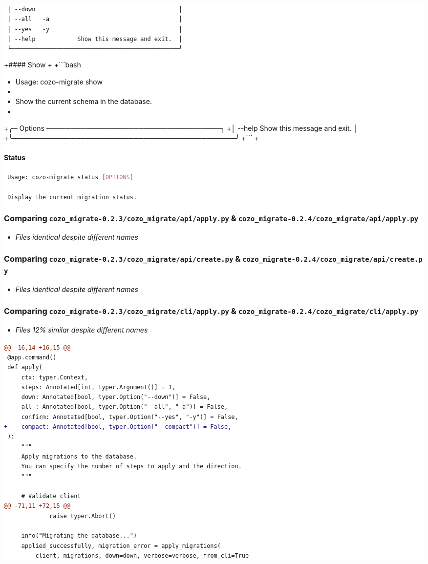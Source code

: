 ```diff
 │ --down                                         │
 │ --all   -a                                     │
 │ --yes   -y                                     │
 │ --help            Show this message and exit.  │
 ╰────────────────────────────────────────────────╯
 ```
 
+#### Show
+
+```bash
+ Usage: cozo-migrate show
+
+ Show the current schema in the database.
+
+╭─ Options ────────────────────────────────────╮
+│ --help          Show this message and exit.  │
+╰──────────────────────────────────────────────╯
+```
+
 #### Status
 
 ```bash
  Usage: cozo-migrate status [OPTIONS]
 
  Display the current migration status.
```

### Comparing `cozo_migrate-0.2.3/cozo_migrate/api/apply.py` & `cozo_migrate-0.2.4/cozo_migrate/api/apply.py`

 * *Files identical despite different names*

### Comparing `cozo_migrate-0.2.3/cozo_migrate/api/create.py` & `cozo_migrate-0.2.4/cozo_migrate/api/create.py`

 * *Files identical despite different names*

### Comparing `cozo_migrate-0.2.3/cozo_migrate/cli/apply.py` & `cozo_migrate-0.2.4/cozo_migrate/cli/apply.py`

 * *Files 12% similar despite different names*

```diff
@@ -16,14 +16,15 @@
 @app.command()
 def apply(
     ctx: typer.Context,
     steps: Annotated[int, typer.Argument()] = 1,
     down: Annotated[bool, typer.Option("--down")] = False,
     all_: Annotated[bool, typer.Option("--all", "-a")] = False,
     confirm: Annotated[bool, typer.Option("--yes", "-y")] = False,
+    compact: Annotated[bool, typer.Option("--compact")] = False,
 ):
     """
     Apply migrations to the database.
     You can specify the number of steps to apply and the direction.
     """
 
     # Validate client
@@ -71,11 +72,15 @@
             raise typer.Abort()
 
     info("Migrating the database...")
     applied_successfully, migration_error = apply_migrations(
         client, migrations, down=down, verbose=verbose, from_cli=True
```